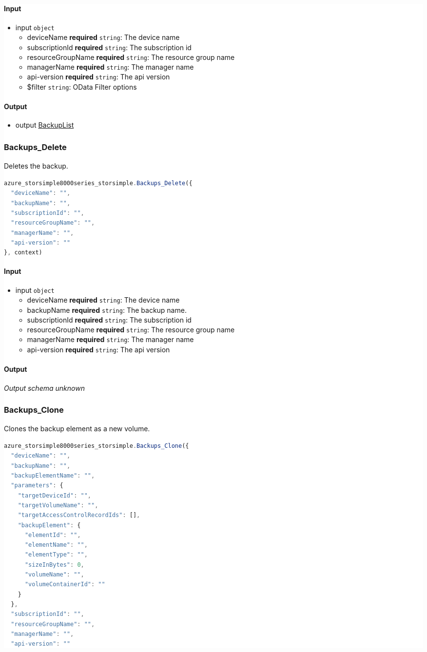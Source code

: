 #### Input
* input `object`
  * deviceName **required** `string`: The device name
  * subscriptionId **required** `string`: The subscription id
  * resourceGroupName **required** `string`: The resource group name
  * managerName **required** `string`: The manager name
  * api-version **required** `string`: The api version
  * $filter `string`: OData Filter options

#### Output
* output [BackupList](#backuplist)

### Backups_Delete
Deletes the backup.


```js
azure_storsimple8000series_storsimple.Backups_Delete({
  "deviceName": "",
  "backupName": "",
  "subscriptionId": "",
  "resourceGroupName": "",
  "managerName": "",
  "api-version": ""
}, context)
```

#### Input
* input `object`
  * deviceName **required** `string`: The device name
  * backupName **required** `string`: The backup name.
  * subscriptionId **required** `string`: The subscription id
  * resourceGroupName **required** `string`: The resource group name
  * managerName **required** `string`: The manager name
  * api-version **required** `string`: The api version

#### Output
*Output schema unknown*

### Backups_Clone
Clones the backup element as a new volume.


```js
azure_storsimple8000series_storsimple.Backups_Clone({
  "deviceName": "",
  "backupName": "",
  "backupElementName": "",
  "parameters": {
    "targetDeviceId": "",
    "targetVolumeName": "",
    "targetAccessControlRecordIds": [],
    "backupElement": {
      "elementId": "",
      "elementName": "",
      "elementType": "",
      "sizeInBytes": 0,
      "volumeName": "",
      "volumeContainerId": ""
    }
  },
  "subscriptionId": "",
  "resourceGroupName": "",
  "managerName": "",
  "api-version": ""
```